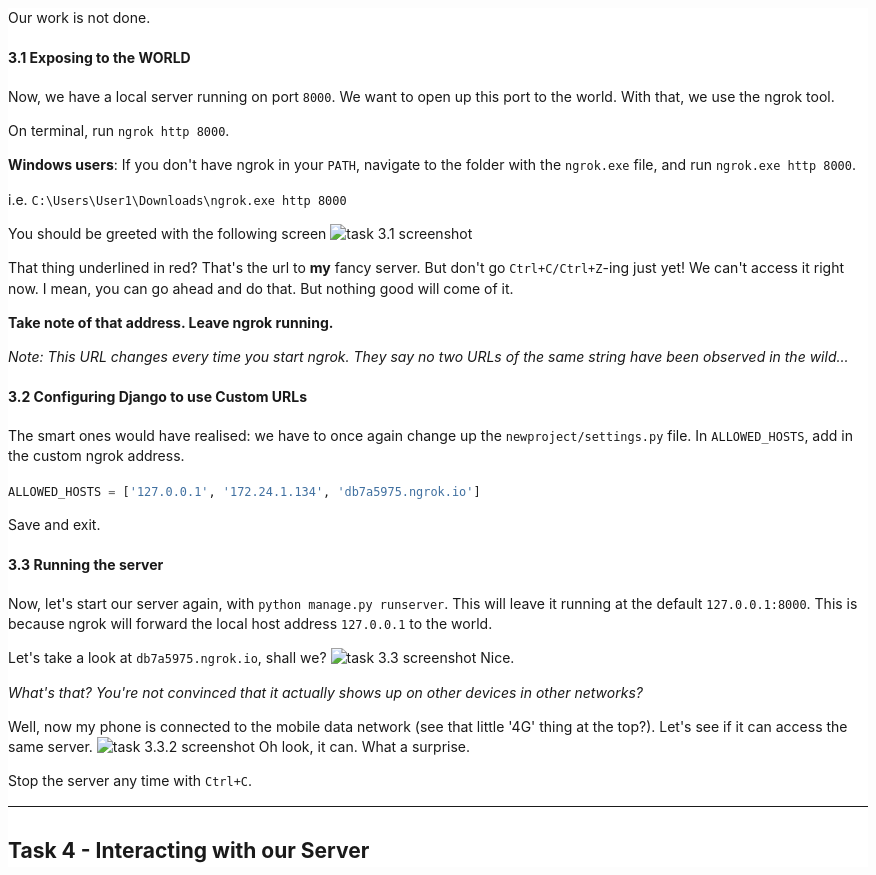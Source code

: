Our work is not done.

#### 3.1 Exposing to the WORLD

Now, we have a local server running on port `8000`. We want to open up this port to the world. With that, we use the ngrok tool.

On terminal, run `ngrok http 8000`.

**Windows users**: If you don't have ngrok in your `PATH`, navigate to the folder with the `ngrok.exe` file, and run `ngrok.exe http 8000`.

i.e. `C:\Users\User1\Downloads\ngrok.exe http 8000`

You should be greeted with the following screen
![task 3.1 screenshot](screenshots/task_3_1.png?raw=true)

That thing underlined in red? That's the url to **my** fancy server. But don't go `Ctrl+C/Ctrl+Z`-ing just yet! We can't access it right now. I mean, you can go ahead and do that. But nothing good will come of it.

**Take note of that address. Leave ngrok running.**

*Note: This URL changes every time you start ngrok. They say no two URLs of the same string have been observed in the wild...*

#### 3.2 Configuring Django to use Custom URLs

The smart ones would have realised: we have to once again change up the `newproject/settings.py` file. In `ALLOWED_HOSTS`, add in the custom ngrok address.
```python
ALLOWED_HOSTS = ['127.0.0.1', '172.24.1.134', 'db7a5975.ngrok.io']
```
Save and exit.

#### 3.3 Running the server

Now, let's start our server again, with `python manage.py runserver`. This will leave it running at the default `127.0.0.1:8000`. This is because ngrok will forward the local host address `127.0.0.1` to the world.

Let's take a look at `db7a5975.ngrok.io`, shall we?
![task 3.3 screenshot](screenshots/task_3_3.png?raw=true)
Nice.

*What's that? You're not convinced that it actually shows up on other devices in other networks?*

Well, now my phone is connected to the mobile data network (see that little '4G' thing at the top?). Let's see if it can access the same server.
![task 3.3.2 screenshot](screenshots/task_3_3_2.png?raw=true)
Oh look, it can. What a surprise.

Stop the server any time with `Ctrl+C`.
___

## Task 4 - Interacting with our Server

